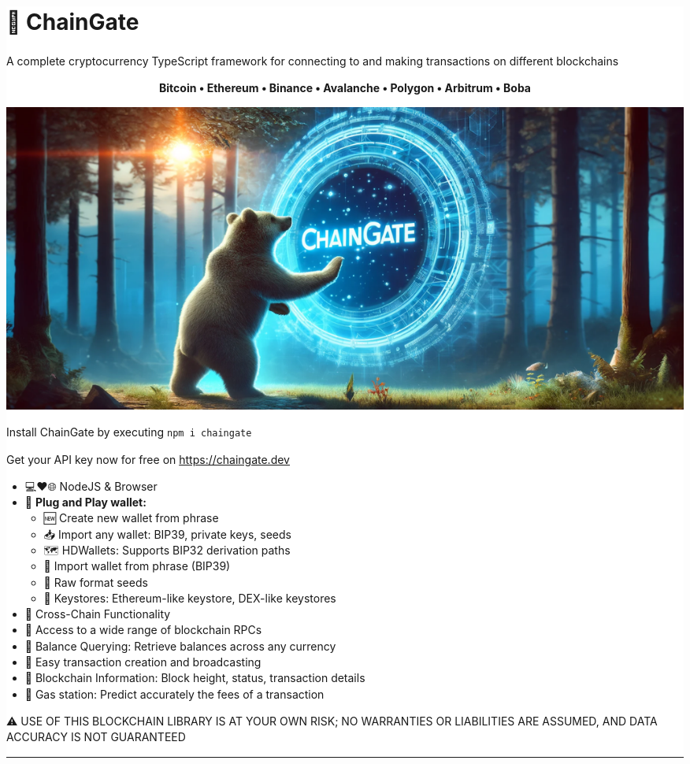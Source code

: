 # 🔗 ChainGate
A complete cryptocurrency TypeScript framework for connecting to and making transactions on different blockchains

**<p align="center">Bitcoin • Ethereum • Binance • Avalanche • Polygon • Arbitrum • Boba</p>**


![banner.png](banner.png)

Install ChainGate by executing `npm i chaingate`

Get your API key now for free on https://chaingate.dev

- 💻❤️🌐 NodeJS & Browser
- 🔌 **Plug and Play wallet:**
    - 🆕 Create new wallet from phrase
    - 📥 Import any wallet: BIP39, private keys, seeds
    - 🗺️ HDWallets: Supports BIP32 derivation paths
    - 📜 Import wallet from phrase (BIP39)
    - 🌱 Raw format seeds
    - 🔐 Keystores: Ethereum-like keystore, DEX-like keystores
- 🔗 Cross-Chain Functionality
- 🔄 Access to a wide range of blockchain RPCs
- 💱 Balance Querying: Retrieve balances across any currency
- 📡 Easy transaction creation and broadcasting
- 📏 Blockchain Information: Block height, status, transaction details
- 🔮 Gas station: Predict accurately the fees of a transaction


⚠️ USE OF THIS BLOCKCHAIN LIBRARY IS AT YOUR OWN RISK; NO WARRANTIES OR LIABILITIES ARE ASSUMED, AND DATA ACCURACY IS NOT GUARANTEED


---
